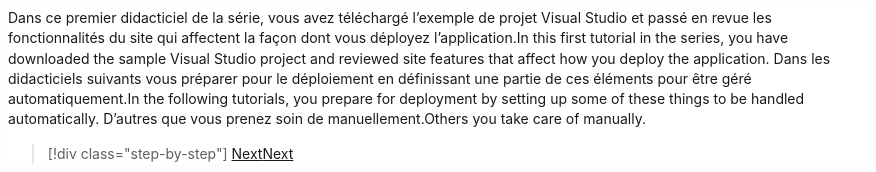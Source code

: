 <span data-ttu-id="1beca-211">Dans ce premier didacticiel de la série, vous avez téléchargé l’exemple de projet Visual Studio et passé en revue les fonctionnalités du site qui affectent la façon dont vous déployez l’application.</span><span class="sxs-lookup"><span data-stu-id="1beca-211">In this first tutorial in the series, you have downloaded the sample Visual Studio project and reviewed site features that affect how you deploy the application.</span></span> <span data-ttu-id="1beca-212">Dans les didacticiels suivants vous préparer pour le déploiement en définissant une partie de ces éléments pour être géré automatiquement.</span><span class="sxs-lookup"><span data-stu-id="1beca-212">In the following tutorials, you prepare for deployment by setting up some of these things to be handled automatically.</span></span> <span data-ttu-id="1beca-213">D’autres que vous prenez soin de manuellement.</span><span class="sxs-lookup"><span data-stu-id="1beca-213">Others you take care of manually.</span></span>

>[!div class="step-by-step"]
[<span data-ttu-id="1beca-214">Next</span><span class="sxs-lookup"><span data-stu-id="1beca-214">Next</span></span>](deployment-to-a-hosting-provider-deploying-sql-server-compact-databases-2-of-12.md)
